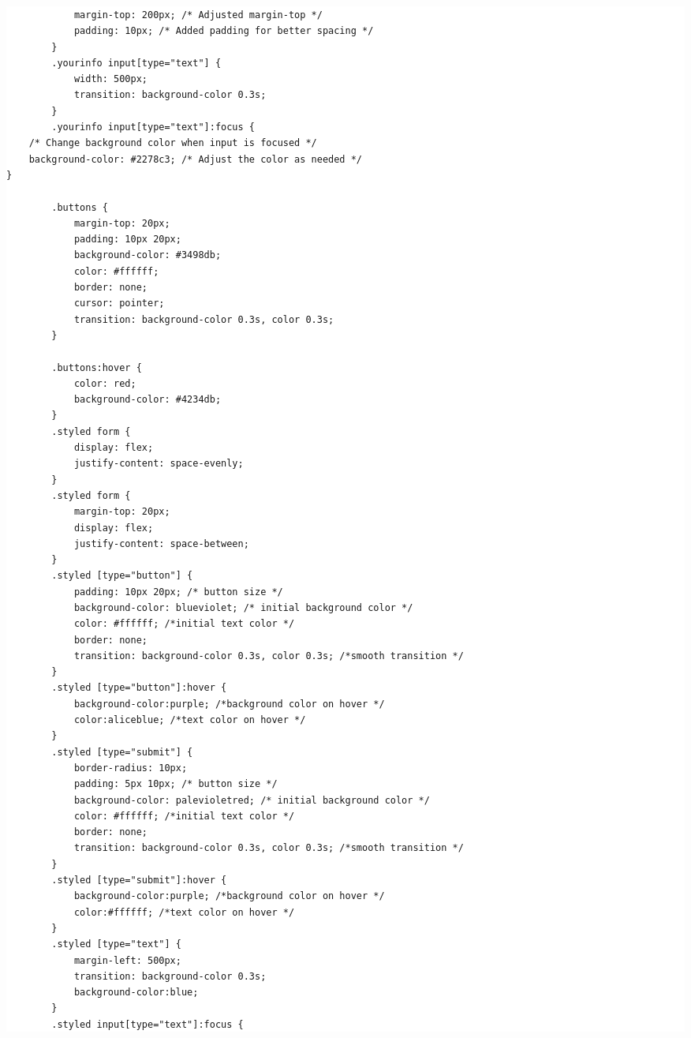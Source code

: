                 margin-top: 200px; /* Adjusted margin-top */
                padding: 10px; /* Added padding for better spacing */
            }
            .yourinfo input[type="text"] {
                width: 500px;
                transition: background-color 0.3s; 
            }
            .yourinfo input[type="text"]:focus {
        /* Change background color when input is focused */
        background-color: #2278c3; /* Adjust the color as needed */
    }
    
            .buttons {
                margin-top: 20px;
                padding: 10px 20px;
                background-color: #3498db;
                color: #ffffff;
                border: none;
                cursor: pointer;
                transition: background-color 0.3s, color 0.3s;
            }
    
            .buttons:hover {
                color: red;
                background-color: #4234db;
            }
            .styled form {
                display: flex;
                justify-content: space-evenly;
            }
            .styled form {
                margin-top: 20px;
                display: flex;
                justify-content: space-between;
            }
            .styled [type="button"] {
                padding: 10px 20px; /* button size */
                background-color: blueviolet; /* initial background color */
                color: #ffffff; /*initial text color */
                border: none;
                transition: background-color 0.3s, color 0.3s; /*smooth transition */
            }
            .styled [type="button"]:hover {
                background-color:purple; /*background color on hover */
                color:aliceblue; /*text color on hover */
            }
            .styled [type="submit"] {
                border-radius: 10px;
                padding: 5px 10px; /* button size */
                background-color: palevioletred; /* initial background color */
                color: #ffffff; /*initial text color */
                border: none;
                transition: background-color 0.3s, color 0.3s; /*smooth transition */
            }
            .styled [type="submit"]:hover {
                background-color:purple; /*background color on hover */
                color:#ffffff; /*text color on hover */
            }
            .styled [type="text"] {
                margin-left: 500px;
                transition: background-color 0.3s; 
                background-color:blue;
            }
            .styled input[type="text"]:focus {